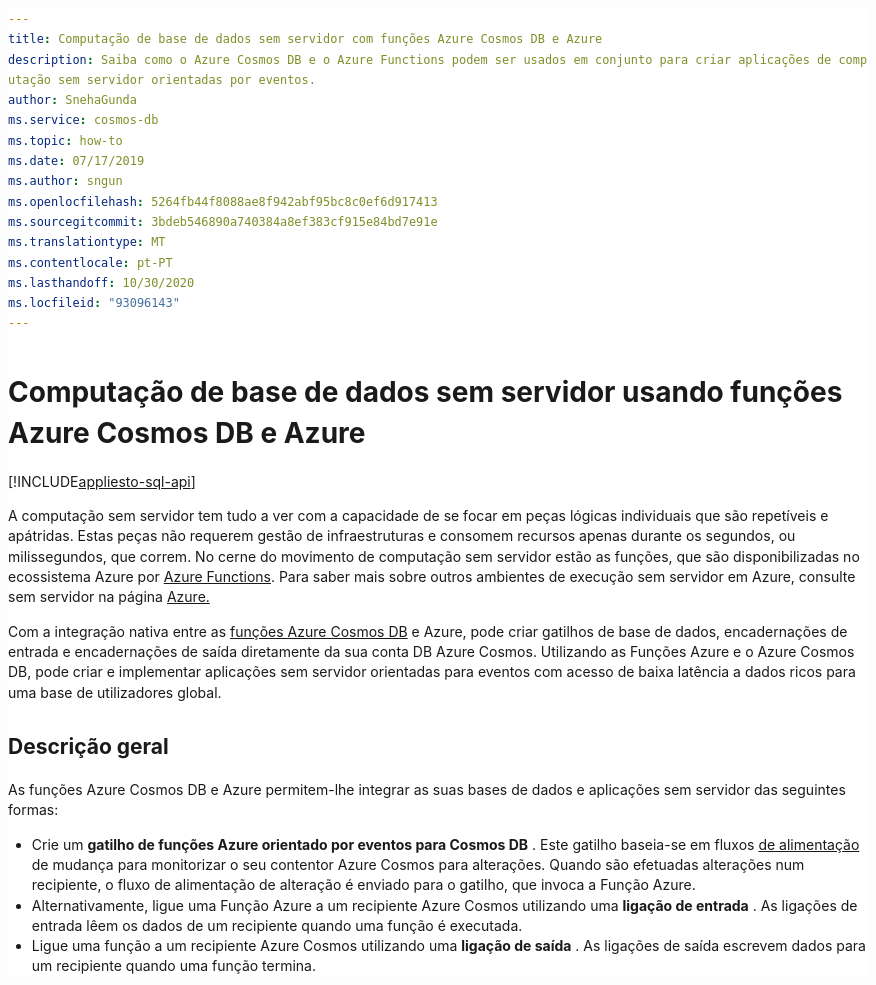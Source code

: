 ```yaml
---
title: Computação de base de dados sem servidor com funções Azure Cosmos DB e Azure
description: Saiba como o Azure Cosmos DB e o Azure Functions podem ser usados em conjunto para criar aplicações de computação sem servidor orientadas por eventos.
author: SnehaGunda
ms.service: cosmos-db
ms.topic: how-to
ms.date: 07/17/2019
ms.author: sngun
ms.openlocfilehash: 5264fb44f8088ae8f942abf95bc8c0ef6d917413
ms.sourcegitcommit: 3bdeb546890a740384a8ef383cf915e84bd7e91e
ms.translationtype: MT
ms.contentlocale: pt-PT
ms.lasthandoff: 10/30/2020
ms.locfileid: "93096143"
---
```

# <a name="serverless-database-computing-using-azure-cosmos-db-and-azure-functions"></a>Computação de base de dados sem servidor usando funções Azure Cosmos DB e Azure
[!INCLUDE[appliesto-sql-api](includes/appliesto-sql-api.md)]

A computação sem servidor tem tudo a ver com a capacidade de se focar em peças lógicas individuais que são repetíveis e apátridas. Estas peças não requerem gestão de infraestruturas e consomem recursos apenas durante os segundos, ou milissegundos, que correm. No cerne do movimento de computação sem servidor estão as funções, que são disponibilizadas no ecossistema Azure por [Azure Functions](https://azure.microsoft.com/services/functions). Para saber mais sobre outros ambientes de execução sem servidor em Azure, consulte sem servidor na página [Azure.](https://azure.microsoft.com/solutions/serverless/) 

Com a integração nativa entre as [funções Azure Cosmos DB](https://azure.microsoft.com/services/cosmos-db) e Azure, pode criar gatilhos de base de dados, encadernações de entrada e encadernações de saída diretamente da sua conta DB Azure Cosmos. Utilizando as Funções Azure e o Azure Cosmos DB, pode criar e implementar aplicações sem servidor orientadas para eventos com acesso de baixa latência a dados ricos para uma base de utilizadores global.

## <a name="overview"></a>Descrição geral

As funções Azure Cosmos DB e Azure permitem-lhe integrar as suas bases de dados e aplicações sem servidor das seguintes formas:

* Crie um **gatilho de funções Azure orientado por eventos para Cosmos DB** . Este gatilho baseia-se em fluxos [de alimentação](change-feed.md) de mudança para monitorizar o seu contentor Azure Cosmos para alterações. Quando são efetuadas alterações num recipiente, o fluxo de alimentação de alteração é enviado para o gatilho, que invoca a Função Azure.
* Alternativamente, ligue uma Função Azure a um recipiente Azure Cosmos utilizando uma **ligação de entrada** . As ligações de entrada lêem os dados de um recipiente quando uma função é executada.
* Ligue uma função a um recipiente Azure Cosmos utilizando uma **ligação de saída** . As ligações de saída escrevem dados para um recipiente quando uma função termina.
